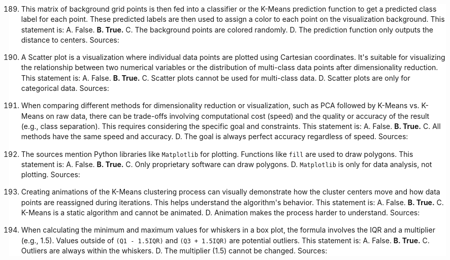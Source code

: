 189. This matrix of background grid points is then fed into a classifier or the K-Means prediction function to get a predicted class label for each point. These predicted labels are then used to assign a color to each point on the visualization background. This statement is:
    A. False.
    **B. True.**
    C. The background points are colored randomly.
    D. The prediction function only outputs the distance to centers.
    Sources:

190. A Scatter plot is a visualization where individual data points are plotted using Cartesian coordinates. It's suitable for visualizing the relationship between two numerical variables or the distribution of multi-class data points after dimensionality reduction. This statement is:
    A. False.
    **B. True.**
    C. Scatter plots cannot be used for multi-class data.
    D. Scatter plots are only for categorical data.
    Sources:

191. When comparing different methods for dimensionality reduction or visualization, such as PCA followed by K-Means vs. K-Means on raw data, there can be trade-offs involving computational cost (speed) and the quality or accuracy of the result (e.g., class separation). This requires considering the specific goal and constraints. This statement is:
    A. False.
    **B. True.**
    C. All methods have the same speed and accuracy.
    D. The goal is always perfect accuracy regardless of speed.
    Sources:

192. The sources mention Python libraries like `Matplotlib` for plotting. Functions like `fill` are used to draw polygons. This statement is:
    A. False.
    **B. True.**
    C. Only proprietary software can draw polygons.
    D. `Matplotlib` is only for data analysis, not plotting.
    Sources:

193. Creating animations of the K-Means clustering process can visually demonstrate how the cluster centers move and how data points are reassigned during iterations. This helps understand the algorithm's behavior. This statement is:
    A. False.
    **B. True.**
    C. K-Means is a static algorithm and cannot be animated.
    D. Animation makes the process harder to understand.
    Sources:

194. When calculating the minimum and maximum values for whiskers in a box plot, the formula involves the IQR and a multiplier (e.g., 1.5). Values outside of `(Q1 - 1.5IQR)` and `(Q3 + 1.5IQR)` are potential outliers. This statement is:
    A. False.
    **B. True.**
    C. Outliers are always within the whiskers.
    D. The multiplier (1.5) cannot be changed.
    Sources:
